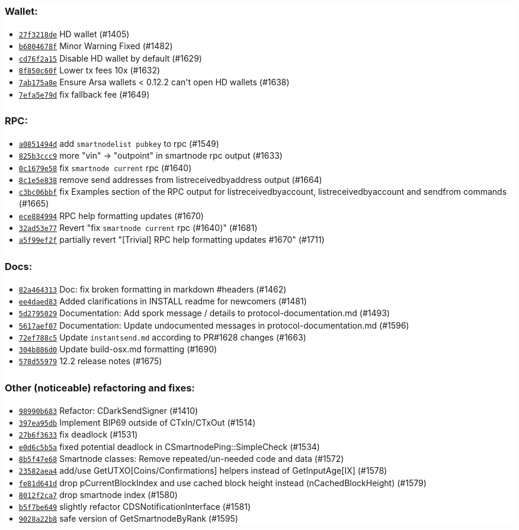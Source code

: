 ### Wallet:
- [`27f3218de`](https://github.com/arsa-hub/arsa/commit/27f3218de) HD wallet (#1405)
- [`b6804678f`](https://github.com/arsa-hub/arsa/commit/b6804678f) Minor Warning Fixed (#1482)
- [`cd76f2a15`](https://github.com/arsa-hub/arsa/commit/cd76f2a15) Disable HD wallet by default (#1629)
- [`8f850c60f`](https://github.com/arsa-hub/arsa/commit/8f850c60f) Lower tx fees 10x (#1632)
- [`7ab175a8e`](https://github.com/arsa-hub/arsa/commit/7ab175a8e) Ensure Arsa wallets < 0.12.2 can't open HD wallets (#1638)
- [`7efa5e79d`](https://github.com/arsa-hub/arsa/commit/7efa5e79d) fix fallback fee (#1649)

### RPC:
- [`a0851494d`](https://github.com/arsa-hub/arsa/commit/a0851494d) add `smartnodelist pubkey` to rpc (#1549)
- [`825b3ccc9`](https://github.com/arsa-hub/arsa/commit/825b3ccc9) more "vin" -> "outpoint" in smartnode rpc output (#1633)
- [`0c1679e58`](https://github.com/arsa-hub/arsa/commit/0c1679e58) fix `smartnode current` rpc (#1640)
- [`8c1e5e838`](https://github.com/arsa-hub/arsa/commit/8c1e5e838) remove send addresses from listreceivedbyaddress output (#1664)
- [`c3bc06bbf`](https://github.com/arsa-hub/arsa/commit/c3bc06bbf) fix Examples section of the RPC output for listreceivedbyaccount, listreceivedbyaccount and sendfrom commands (#1665)
- [`ece884994`](https://github.com/arsa-hub/arsa/commit/ece884994) RPC help formatting updates (#1670)
- [`32ad53e77`](https://github.com/arsa-hub/arsa/commit/32ad53e77) Revert "fix `smartnode current` rpc (#1640)" (#1681)
- [`a5f99ef2f`](https://github.com/arsa-hub/arsa/commit/a5f99ef2f) partially revert "[Trivial] RPC help formatting updates #1670" (#1711)

### Docs:
- [`82a464313`](https://github.com/arsa-hub/arsa/commit/82a464313) Doc: fix broken formatting in markdown #headers (#1462)
- [`ee4daed83`](https://github.com/arsa-hub/arsa/commit/ee4daed83) Added clarifications in INSTALL readme for newcomers (#1481)
- [`5d2795029`](https://github.com/arsa-hub/arsa/commit/5d2795029) Documentation: Add spork message / details to protocol-documentation.md (#1493)
- [`5617aef07`](https://github.com/arsa-hub/arsa/commit/5617aef07) Documentation: Update undocumented messages in protocol-documentation.md  (#1596)
- [`72ef788c5`](https://github.com/arsa-hub/arsa/commit/72ef788c5) Update `instantsend.md` according to PR#1628 changes (#1663)
- [`304b886d0`](https://github.com/arsa-hub/arsa/commit/304b886d0) Update build-osx.md formatting (#1690)
- [`578d55979`](https://github.com/arsa-hub/arsa/commit/578d55979) 12.2 release notes (#1675)

### Other (noticeable) refactoring and fixes:
- [`98990b683`](https://github.com/arsa-hub/arsa/commit/98990b683) Refactor: CDarkSendSigner (#1410)
- [`397ea95db`](https://github.com/arsa-hub/arsa/commit/397ea95db) Implement BIP69 outside of CTxIn/CTxOut (#1514)
- [`27b6f3633`](https://github.com/arsa-hub/arsa/commit/27b6f3633) fix deadlock (#1531)
- [`e0d6c5b5a`](https://github.com/arsa-hub/arsa/commit/e0d6c5b5a) fixed potential deadlock in CSmartnodePing::SimpleCheck (#1534)
- [`8b5f47e68`](https://github.com/arsa-hub/arsa/commit/8b5f47e68) Smartnode classes: Remove repeated/un-needed code and data (#1572)
- [`23582aea4`](https://github.com/arsa-hub/arsa/commit/23582aea4) add/use GetUTXO\[Coins/Confirmations\] helpers instead of GetInputAge\[IX\] (#1578)
- [`fe81d641d`](https://github.com/arsa-hub/arsa/commit/fe81d641d) drop pCurrentBlockIndex and use cached block height instead (nCachedBlockHeight) (#1579)
- [`8012f2ca7`](https://github.com/arsa-hub/arsa/commit/8012f2ca7) drop smartnode index (#1580)
- [`b5f7be649`](https://github.com/arsa-hub/arsa/commit/b5f7be649) slightly refactor CDSNotificationInterface (#1581)
- [`9028a22b8`](https://github.com/arsa-hub/arsa/commit/9028a22b8) safe version of GetSmartnodeByRank (#1595)